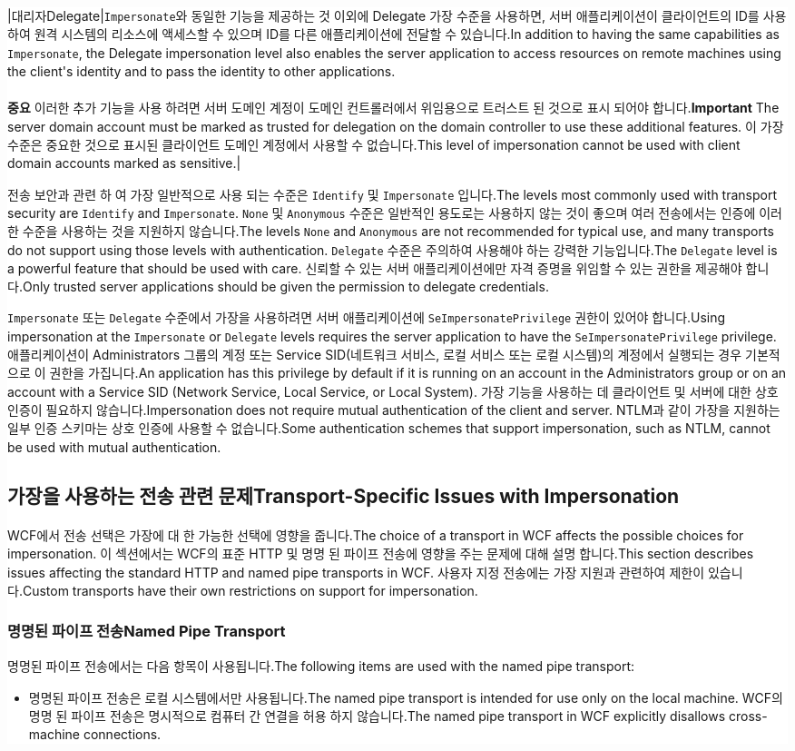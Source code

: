 |<span data-ttu-id="ea3f3-125">대리자</span><span class="sxs-lookup"><span data-stu-id="ea3f3-125">Delegate</span></span>|<span data-ttu-id="ea3f3-126">`Impersonate`와 동일한 기능을 제공하는 것 이외에 Delegate 가장 수준을 사용하면, 서버 애플리케이션이 클라이언트의 ID를 사용하여 원격 시스템의 리소스에 액세스할 수 있으며 ID를 다른 애플리케이션에 전달할 수 있습니다.</span><span class="sxs-lookup"><span data-stu-id="ea3f3-126">In addition to having the same capabilities as `Impersonate`, the Delegate impersonation level also enables the server application to access resources on remote machines using the client's identity and to pass the identity to other applications.</span></span><br /><br /> <span data-ttu-id="ea3f3-127">**중요** 이러한 추가 기능을 사용 하려면 서버 도메인 계정이 도메인 컨트롤러에서 위임용으로 트러스트 된 것으로 표시 되어야 합니다.</span><span class="sxs-lookup"><span data-stu-id="ea3f3-127">**Important** The server domain account must be marked as trusted for delegation on the domain controller to use these additional features.</span></span> <span data-ttu-id="ea3f3-128">이 가장 수준은 중요한 것으로 표시된 클라이언트 도메인 계정에서 사용할 수 없습니다.</span><span class="sxs-lookup"><span data-stu-id="ea3f3-128">This level of impersonation cannot be used with client domain accounts marked as sensitive.</span></span>|  
  
 <span data-ttu-id="ea3f3-129">전송 보안과 관련 하 여 가장 일반적으로 사용 되는 수준은 `Identify` 및 `Impersonate` 입니다.</span><span class="sxs-lookup"><span data-stu-id="ea3f3-129">The levels most commonly used with transport security are `Identify` and `Impersonate`.</span></span> <span data-ttu-id="ea3f3-130">`None` 및 `Anonymous` 수준은 일반적인 용도로는 사용하지 않는 것이 좋으며 여러 전송에서는 인증에 이러한 수준을 사용하는 것을 지원하지 않습니다.</span><span class="sxs-lookup"><span data-stu-id="ea3f3-130">The levels `None` and `Anonymous` are not recommended for typical use, and many transports do not support using those levels with authentication.</span></span> <span data-ttu-id="ea3f3-131">`Delegate` 수준은 주의하여 사용해야 하는 강력한 기능입니다.</span><span class="sxs-lookup"><span data-stu-id="ea3f3-131">The `Delegate` level is a powerful feature that should be used with care.</span></span> <span data-ttu-id="ea3f3-132">신뢰할 수 있는 서버 애플리케이션에만 자격 증명을 위임할 수 있는 권한을 제공해야 합니다.</span><span class="sxs-lookup"><span data-stu-id="ea3f3-132">Only trusted server applications should be given the permission to delegate credentials.</span></span>  
  
 <span data-ttu-id="ea3f3-133">`Impersonate` 또는 `Delegate` 수준에서 가장을 사용하려면 서버 애플리케이션에 `SeImpersonatePrivilege` 권한이 있어야 합니다.</span><span class="sxs-lookup"><span data-stu-id="ea3f3-133">Using impersonation at the `Impersonate` or `Delegate` levels requires the server application to have the `SeImpersonatePrivilege` privilege.</span></span> <span data-ttu-id="ea3f3-134">애플리케이션이 Administrators 그룹의 계정 또는 Service SID(네트워크 서비스, 로컬 서비스 또는 로컬 시스템)의 계정에서 실행되는 경우 기본적으로 이 권한을 가집니다.</span><span class="sxs-lookup"><span data-stu-id="ea3f3-134">An application has this privilege by default if it is running on an account in the Administrators group or on an account with a Service SID (Network Service, Local Service, or Local System).</span></span> <span data-ttu-id="ea3f3-135">가장 기능을 사용하는 데 클라이언트 및 서버에 대한 상호 인증이 필요하지 않습니다.</span><span class="sxs-lookup"><span data-stu-id="ea3f3-135">Impersonation does not require mutual authentication of the client and server.</span></span> <span data-ttu-id="ea3f3-136">NTLM과 같이 가장을 지원하는 일부 인증 스키마는 상호 인증에 사용할 수 없습니다.</span><span class="sxs-lookup"><span data-stu-id="ea3f3-136">Some authentication schemes that support impersonation, such as NTLM, cannot be used with mutual authentication.</span></span>  
  
## <a name="transport-specific-issues-with-impersonation"></a><span data-ttu-id="ea3f3-137">가장을 사용하는 전송 관련 문제</span><span class="sxs-lookup"><span data-stu-id="ea3f3-137">Transport-Specific Issues with Impersonation</span></span>  

 <span data-ttu-id="ea3f3-138">WCF에서 전송 선택은 가장에 대 한 가능한 선택에 영향을 줍니다.</span><span class="sxs-lookup"><span data-stu-id="ea3f3-138">The choice of a transport in WCF affects the possible choices for impersonation.</span></span> <span data-ttu-id="ea3f3-139">이 섹션에서는 WCF의 표준 HTTP 및 명명 된 파이프 전송에 영향을 주는 문제에 대해 설명 합니다.</span><span class="sxs-lookup"><span data-stu-id="ea3f3-139">This section describes issues affecting the standard HTTP and named pipe transports in WCF.</span></span> <span data-ttu-id="ea3f3-140">사용자 지정 전송에는 가장 지원과 관련하여 제한이 있습니다.</span><span class="sxs-lookup"><span data-stu-id="ea3f3-140">Custom transports have their own restrictions on support for impersonation.</span></span>  
  
### <a name="named-pipe-transport"></a><span data-ttu-id="ea3f3-141">명명된 파이프 전송</span><span class="sxs-lookup"><span data-stu-id="ea3f3-141">Named Pipe Transport</span></span>  

 <span data-ttu-id="ea3f3-142">명명된 파이프 전송에서는 다음 항목이 사용됩니다.</span><span class="sxs-lookup"><span data-stu-id="ea3f3-142">The following items are used with the named pipe transport:</span></span>  
  
- <span data-ttu-id="ea3f3-143">명명된 파이프 전송은 로컬 시스템에서만 사용됩니다.</span><span class="sxs-lookup"><span data-stu-id="ea3f3-143">The named pipe transport is intended for use only on the local machine.</span></span> <span data-ttu-id="ea3f3-144">WCF의 명명 된 파이프 전송은 명시적으로 컴퓨터 간 연결을 허용 하지 않습니다.</span><span class="sxs-lookup"><span data-stu-id="ea3f3-144">The named pipe transport in WCF explicitly disallows cross-machine connections.</span></span>  
  